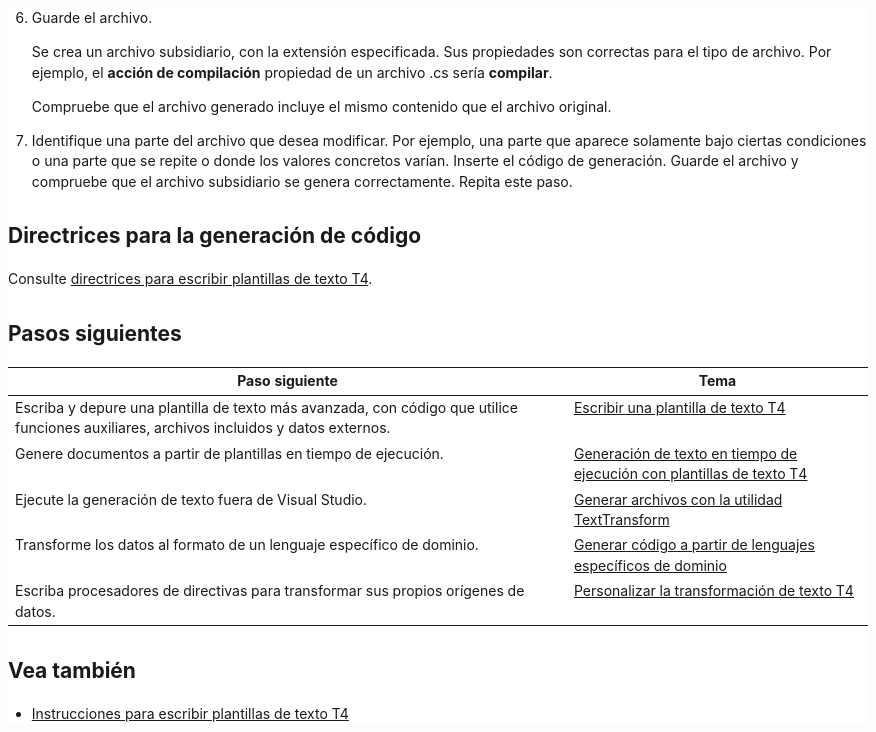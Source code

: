 6. Guarde el archivo.

    Se crea un archivo subsidiario, con la extensión especificada. Sus propiedades son correctas para el tipo de archivo. Por ejemplo, el **acción de compilación** propiedad de un archivo .cs sería **compilar**.

    Compruebe que el archivo generado incluye el mismo contenido que el archivo original.

7. Identifique una parte del archivo que desea modificar. Por ejemplo, una parte que aparece solamente bajo ciertas condiciones o una parte que se repite o donde los valores concretos varían. Inserte el código de generación. Guarde el archivo y compruebe que el archivo subsidiario se genera correctamente. Repita este paso.

## <a name="guidelines-for-code-generation"></a>Directrices para la generación de código
 Consulte [directrices para escribir plantillas de texto T4](../modeling/guidelines-for-writing-t4-text-templates.md).

## <a name="next-steps"></a>Pasos siguientes

|Paso siguiente|Tema|
|-|-|
|Escriba y depure una plantilla de texto más avanzada, con código que utilice funciones auxiliares, archivos incluidos y datos externos.|[Escribir una plantilla de texto T4](../modeling/writing-a-t4-text-template.md)|
|Genere documentos a partir de plantillas en tiempo de ejecución.|[Generación de texto en tiempo de ejecución con plantillas de texto T4](../modeling/run-time-text-generation-with-t4-text-templates.md)|
|Ejecute la generación de texto fuera de Visual Studio.|[Generar archivos con la utilidad TextTransform](../modeling/generating-files-with-the-texttransform-utility.md)|
|Transforme los datos al formato de un lenguaje específico de dominio.|[Generar código a partir de lenguajes específicos de dominio](../modeling/generating-code-from-a-domain-specific-language.md)|
|Escriba procesadores de directivas para transformar sus propios orígenes de datos.|[Personalizar la transformación de texto T4](../modeling/customizing-t4-text-transformation.md)|

## <a name="see-also"></a>Vea también

- [Instrucciones para escribir plantillas de texto T4](../modeling/guidelines-for-writing-t4-text-templates.md)
